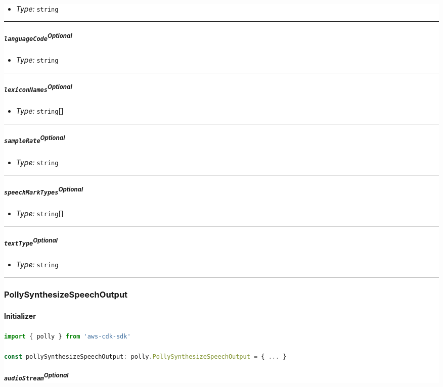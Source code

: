- *Type:* `string`

---

##### `languageCode`<sup>Optional</sup> <a name="aws-cdk-sdk.polly.PollySynthesizeSpeechInput.property.languageCode"></a>

- *Type:* `string`

---

##### `lexiconNames`<sup>Optional</sup> <a name="aws-cdk-sdk.polly.PollySynthesizeSpeechInput.property.lexiconNames"></a>

- *Type:* `string`[]

---

##### `sampleRate`<sup>Optional</sup> <a name="aws-cdk-sdk.polly.PollySynthesizeSpeechInput.property.sampleRate"></a>

- *Type:* `string`

---

##### `speechMarkTypes`<sup>Optional</sup> <a name="aws-cdk-sdk.polly.PollySynthesizeSpeechInput.property.speechMarkTypes"></a>

- *Type:* `string`[]

---

##### `textType`<sup>Optional</sup> <a name="aws-cdk-sdk.polly.PollySynthesizeSpeechInput.property.textType"></a>

- *Type:* `string`

---

### PollySynthesizeSpeechOutput <a name="aws-cdk-sdk.polly.PollySynthesizeSpeechOutput"></a>

#### Initializer <a name="[object Object].Initializer"></a>

```typescript
import { polly } from 'aws-cdk-sdk'

const pollySynthesizeSpeechOutput: polly.PollySynthesizeSpeechOutput = { ... }
```

##### `audioStream`<sup>Optional</sup> <a name="aws-cdk-sdk.polly.PollySynthesizeSpeechOutput.property.audioStream"></a>
